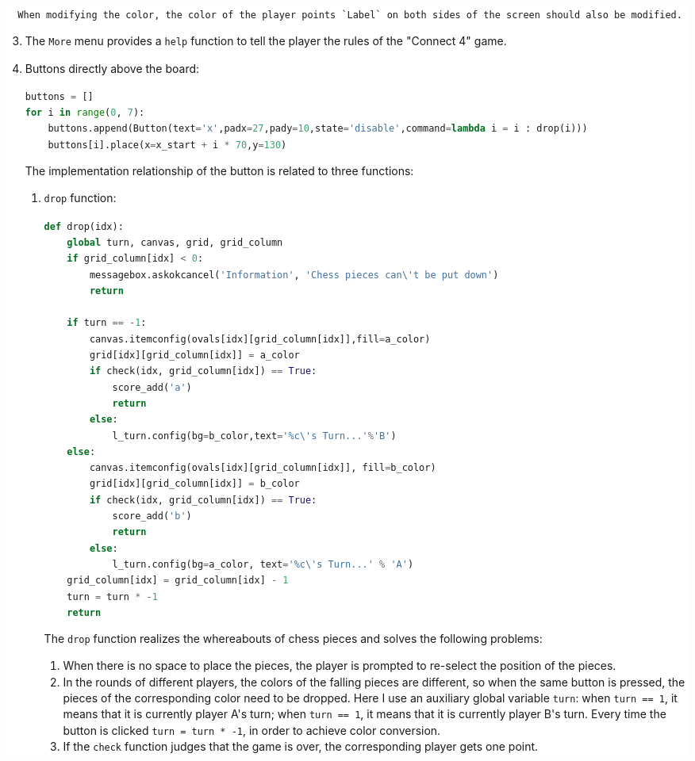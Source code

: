       When modifying the color, the color of the player points `Label` on both sides of the screen should also be modified.

   3. The `More` menu provides a `help` function to tell the player the rules of the "Connect 4" game.

8. Buttons directly above the board:

   ```python
   buttons = []
   for i in range(0, 7):
       buttons.append(Button(text='x',padx=27,pady=10,state='disable',command=lambda i = i : drop(i)))
       buttons[i].place(x=x_start + i * 70,y=130)
   ```

   The implementation relationship of the button is related to three functions:

   1. `drop` function:

      ```python
      def drop(idx):
          global turn, canvas, grid, grid_column
          if grid_column[idx] < 0:
              messagebox.askokcancel('Information', 'Chess pieces can\'t be put down')
              return
      
          if turn == -1:
              canvas.itemconfig(ovals[idx][grid_column[idx]],fill=a_color)
              grid[idx][grid_column[idx]] = a_color
              if check(idx, grid_column[idx]) == True:
                  score_add('a')
                  return
              else:
                  l_turn.config(bg=b_color,text='%c\'s Turn...'%'B')
          else:
              canvas.itemconfig(ovals[idx][grid_column[idx]], fill=b_color)
              grid[idx][grid_column[idx]] = b_color
              if check(idx, grid_column[idx]) == True:
                  score_add('b')
                  return
              else:
                  l_turn.config(bg=a_color, text='%c\'s Turn...' % 'A')
          grid_column[idx] = grid_column[idx] - 1
          turn = turn * -1
          return
      ```

      The `drop` function realizes the whereabouts of chess pieces and solves the following problems:

      1. When there is no space to place the pieces, the player is prompted to re-select the position of the pieces.
      2. In the rounds of different players, the colors of the falling pieces are different, so when the same button is pressed, the pieces of the corresponding color need to be dropped. Here I use an auxiliary global variable `turn`: when `turn == 1`, it means that it is currently player A's turn; when `turn == 1`, it means that it is currently player B's turn. Every time the button is clicked `turn = turn * -1`, in order to achieve color conversion.
      3. If the `check` function judges that the game is over, the corresponding player gets one point.
